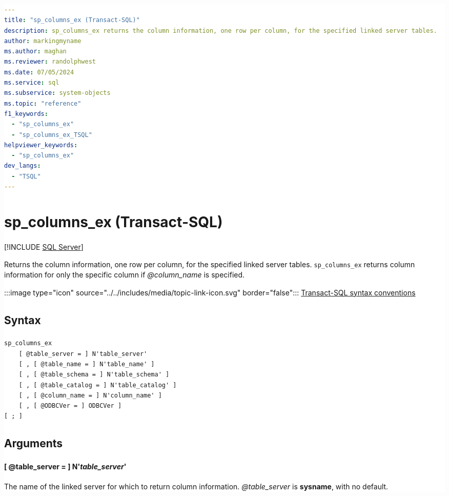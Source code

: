 ```yaml
---
title: "sp_columns_ex (Transact-SQL)"
description: sp_columns_ex returns the column information, one row per column, for the specified linked server tables.
author: markingmyname
ms.author: maghan
ms.reviewer: randolphwest
ms.date: 07/05/2024
ms.service: sql
ms.subservice: system-objects
ms.topic: "reference"
f1_keywords:
  - "sp_columns_ex"
  - "sp_columns_ex_TSQL"
helpviewer_keywords:
  - "sp_columns_ex"
dev_langs:
  - "TSQL"
---
```

# sp_columns_ex (Transact-SQL)

[!INCLUDE [SQL Server](../../includes/applies-to-version/sqlserver.md)]

Returns the column information, one row per column, for the specified linked server tables. `sp_columns_ex` returns column information for only the specific column if *@column_name* is specified.

:::image type="icon" source="../../includes/media/topic-link-icon.svg" border="false"::: [Transact-SQL syntax conventions](../../t-sql/language-elements/transact-sql-syntax-conventions-transact-sql.md)

## Syntax

```syntaxsql
sp_columns_ex
    [ @table_server = ] N'table_server'
    [ , [ @table_name = ] N'table_name' ]
    [ , [ @table_schema = ] N'table_schema' ]
    [ , [ @table_catalog = ] N'table_catalog' ]
    [ , [ @column_name = ] N'column_name' ]
    [ , [ @ODBCVer = ] ODBCVer ]
[ ; ]
```

## Arguments

#### [ @table_server = ] N'*table_server*'

The name of the linked server for which to return column information. *@table_server* is **sysname**, with no default.
